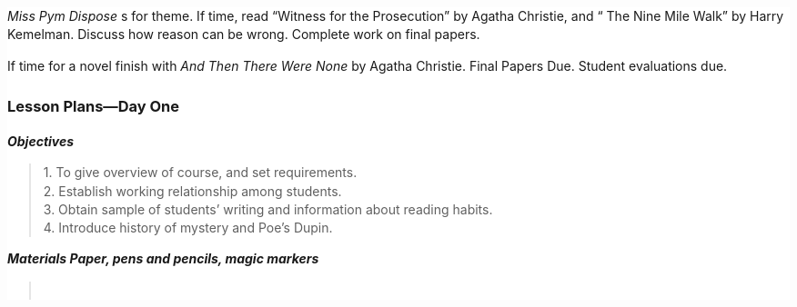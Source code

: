 <i>
Miss Pym Dispose
</i>
s for theme. If time, read “Witness for the Prosecution” by Agatha Christie, and “ The Nine Mile Walk” by Harry Kemelman. Discuss how reason can be wrong. Complete work on final papers.
</p>
<p>
If time for a novel finish with
<i>
And Then There Were None
</i>
by Agatha Christie. Final Papers Due. Student evaluations due.
</p>
<h3>
Lesson Plans—Day One
</h3>
<p>
<b>
<i>
<i>
<b>
Objectives
</b>
</i>
</i>
</b>
<br/>
</p>
<blockquote>
<dl>
<dt>
1. To give overview of course, and set requirements.
<dt>
2. Establish working relationship among students.
<dt>
3. Obtain sample of students’ writing and information about reading habits.
<dt>
4. Introduce history of mystery and Poe’s Dupin.
</dt>
</dt>
</dt>
</dt>
</dl>
</blockquote>
<p>
<b>
<i>
<i>
<b>
Materials
</b>
</i>
Paper, pens and pencils, magic markers
</i>
</b>
<br/>
</p>
<blockquote>
<dl>
<dt>
<font color="#ffffff" style="visibility:hidden;">
____
</font>